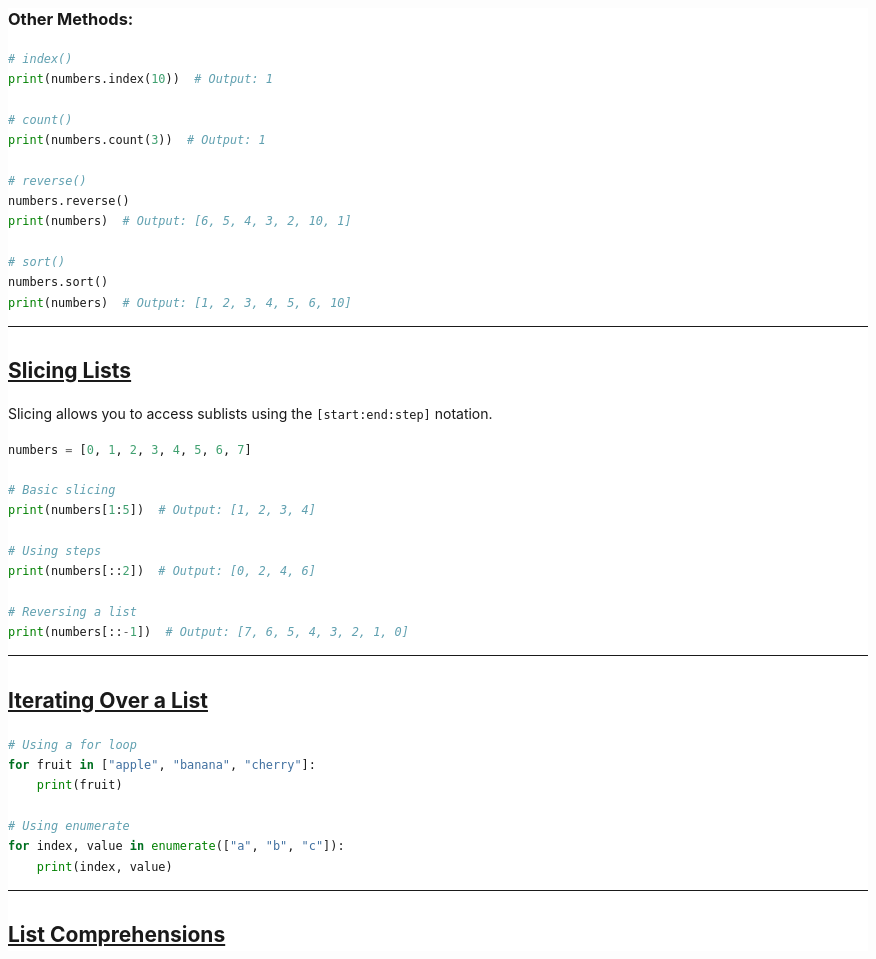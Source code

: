 ### Other Methods:
```python
# index()
print(numbers.index(10))  # Output: 1

# count()
print(numbers.count(3))  # Output: 1

# reverse()
numbers.reverse()
print(numbers)  # Output: [6, 5, 4, 3, 2, 10, 1]

# sort()
numbers.sort()
print(numbers)  # Output: [1, 2, 3, 4, 5, 6, 10]
```

---

## [Slicing Lists](#slicing-lists)

Slicing allows you to access sublists using the `[start:end:step]` notation.

```python
numbers = [0, 1, 2, 3, 4, 5, 6, 7]

# Basic slicing
print(numbers[1:5])  # Output: [1, 2, 3, 4]

# Using steps
print(numbers[::2])  # Output: [0, 2, 4, 6]

# Reversing a list
print(numbers[::-1])  # Output: [7, 6, 5, 4, 3, 2, 1, 0]
```

---

## [Iterating Over a List](#iterating-over-a-list)

```python
# Using a for loop
for fruit in ["apple", "banana", "cherry"]:
    print(fruit)

# Using enumerate
for index, value in enumerate(["a", "b", "c"]):
    print(index, value)
```

---

## [List Comprehensions](#list-comprehensions)
